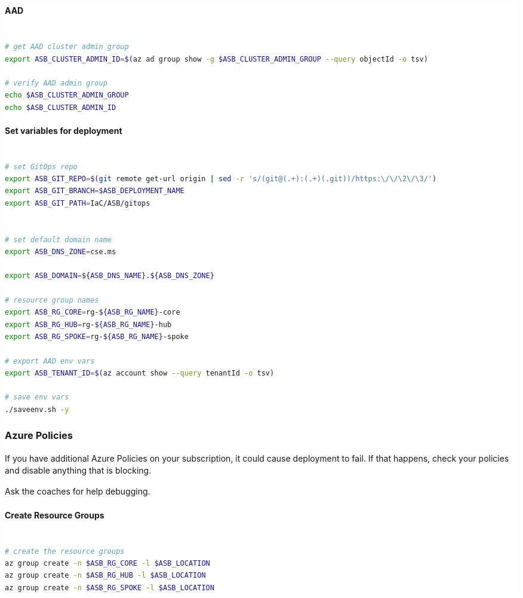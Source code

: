 #### AAD

```bash

# get AAD cluster admin group
export ASB_CLUSTER_ADMIN_ID=$(az ad group show -g $ASB_CLUSTER_ADMIN_GROUP --query objectId -o tsv)

# verify AAD admin group
echo $ASB_CLUSTER_ADMIN_GROUP
echo $ASB_CLUSTER_ADMIN_ID

```

#### Set variables for deployment

```bash

# set GitOps repo
export ASB_GIT_REPO=$(git remote get-url origin | sed -r 's/(git@(.+):(.+)(.git))/https:\/\/\2\/\3/')
export ASB_GIT_BRANCH=$ASB_DEPLOYMENT_NAME
export ASB_GIT_PATH=IaC/ASB/gitops


# set default domain name
export ASB_DNS_ZONE=cse.ms  

export ASB_DOMAIN=${ASB_DNS_NAME}.${ASB_DNS_ZONE}

# resource group names
export ASB_RG_CORE=rg-${ASB_RG_NAME}-core
export ASB_RG_HUB=rg-${ASB_RG_NAME}-hub
export ASB_RG_SPOKE=rg-${ASB_RG_NAME}-spoke

# export AAD env vars
export ASB_TENANT_ID=$(az account show --query tenantId -o tsv)

# save env vars
./saveenv.sh -y


```

### Azure Policies

If you have additional Azure Policies on your subscription, it could cause deployment to fail. If that happens, check your policies and disable anything that is blocking.

Ask the coaches for help debugging.

#### Create Resource Groups

```bash

# create the resource groups
az group create -n $ASB_RG_CORE -l $ASB_LOCATION
az group create -n $ASB_RG_HUB -l $ASB_LOCATION
az group create -n $ASB_RG_SPOKE -l $ASB_LOCATION

```
